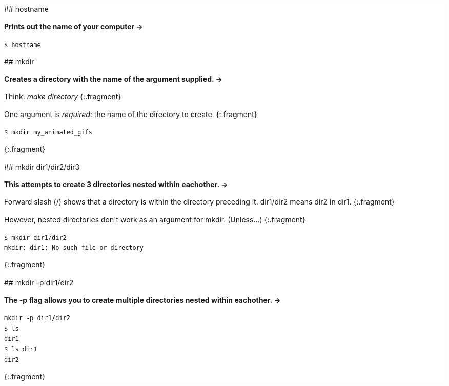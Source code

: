 <section markdown="block">
## hostname

__Prints out the name of your computer &rarr;__

```
$ hostname
```
</section>

<section markdown="block">
## mkdir

__Creates a directory with the name of the argument supplied. &rarr;__

Think: _make directory_
{:.fragment}

One argument is _required_: the name of the directory to create.
{:.fragment}

```
$ mkdir my_animated_gifs
```
{:.fragment}
</section>

<section markdown="block">
## mkdir dir1/dir2/dir3

__This attempts to create 3 directories nested within eachother. &rarr;__

Forward slash (/) shows that a directory is within the directory preceding it.  dir1/dir2 means dir2 in dir1.
{:.fragment}

However, nested directories don't work as an argument for mkdir. (Unless...)
{:.fragment}

```
$ mkdir dir1/dir2
mkdir: dir1: No such file or directory
```
{:.fragment}
</section>

<section markdown="block">
## mkdir -p dir1/dir2

__The -p flag allows you to create multiple directories nested within eachother. &rarr;__


```
mkdir -p dir1/dir2
$ ls
dir1
$ ls dir1
dir2
```
{:.fragment}
</section>
